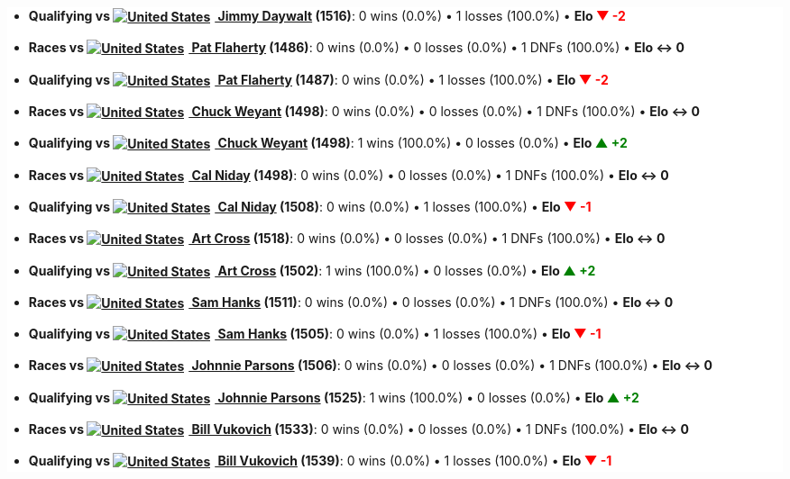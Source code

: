- **Qualifying vs [<img src="https://upload.wikimedia.org/wikipedia/commons/a/a4/Flag_of_the_United_States.svg" alt="United States" width="20" height="auto" style="vertical-align: middle; margin-right: 5px;" onerror="this.outerHTML='🇺🇸'; this.style.marginRight='5px';"/> Jimmy Daywalt](jimmy-daywalt) (1516)**: 0 wins (0.0%) • 1 losses (100.0%) • **Elo <span style="color: red;">▼ -2</span>**

- **Races vs [<img src="https://upload.wikimedia.org/wikipedia/commons/a/a4/Flag_of_the_United_States.svg" alt="United States" width="20" height="auto" style="vertical-align: middle; margin-right: 5px;" onerror="this.outerHTML='🇺🇸'; this.style.marginRight='5px';"/> Pat Flaherty](pat-flaherty) (1486)**: 0 wins (0.0%) • 0 losses (0.0%) • 1 DNFs (100.0%) • **Elo ↔ 0**
- **Qualifying vs [<img src="https://upload.wikimedia.org/wikipedia/commons/a/a4/Flag_of_the_United_States.svg" alt="United States" width="20" height="auto" style="vertical-align: middle; margin-right: 5px;" onerror="this.outerHTML='🇺🇸'; this.style.marginRight='5px';"/> Pat Flaherty](pat-flaherty) (1487)**: 0 wins (0.0%) • 1 losses (100.0%) • **Elo <span style="color: red;">▼ -2</span>**

- **Races vs [<img src="https://upload.wikimedia.org/wikipedia/commons/a/a4/Flag_of_the_United_States.svg" alt="United States" width="20" height="auto" style="vertical-align: middle; margin-right: 5px;" onerror="this.outerHTML='🇺🇸'; this.style.marginRight='5px';"/> Chuck Weyant](chuck-weyant) (1498)**: 0 wins (0.0%) • 0 losses (0.0%) • 1 DNFs (100.0%) • **Elo ↔ 0**
- **Qualifying vs [<img src="https://upload.wikimedia.org/wikipedia/commons/a/a4/Flag_of_the_United_States.svg" alt="United States" width="20" height="auto" style="vertical-align: middle; margin-right: 5px;" onerror="this.outerHTML='🇺🇸'; this.style.marginRight='5px';"/> Chuck Weyant](chuck-weyant) (1498)**: 1 wins (100.0%) • 0 losses (0.0%) • **Elo <span style="color: green;">▲ +2</span>**

- **Races vs [<img src="https://upload.wikimedia.org/wikipedia/commons/a/a4/Flag_of_the_United_States.svg" alt="United States" width="20" height="auto" style="vertical-align: middle; margin-right: 5px;" onerror="this.outerHTML='🇺🇸'; this.style.marginRight='5px';"/> Cal Niday](cal-niday) (1498)**: 0 wins (0.0%) • 0 losses (0.0%) • 1 DNFs (100.0%) • **Elo ↔ 0**
- **Qualifying vs [<img src="https://upload.wikimedia.org/wikipedia/commons/a/a4/Flag_of_the_United_States.svg" alt="United States" width="20" height="auto" style="vertical-align: middle; margin-right: 5px;" onerror="this.outerHTML='🇺🇸'; this.style.marginRight='5px';"/> Cal Niday](cal-niday) (1508)**: 0 wins (0.0%) • 1 losses (100.0%) • **Elo <span style="color: red;">▼ -1</span>**

- **Races vs [<img src="https://upload.wikimedia.org/wikipedia/commons/a/a4/Flag_of_the_United_States.svg" alt="United States" width="20" height="auto" style="vertical-align: middle; margin-right: 5px;" onerror="this.outerHTML='🇺🇸'; this.style.marginRight='5px';"/> Art Cross](art-cross) (1518)**: 0 wins (0.0%) • 0 losses (0.0%) • 1 DNFs (100.0%) • **Elo ↔ 0**
- **Qualifying vs [<img src="https://upload.wikimedia.org/wikipedia/commons/a/a4/Flag_of_the_United_States.svg" alt="United States" width="20" height="auto" style="vertical-align: middle; margin-right: 5px;" onerror="this.outerHTML='🇺🇸'; this.style.marginRight='5px';"/> Art Cross](art-cross) (1502)**: 1 wins (100.0%) • 0 losses (0.0%) • **Elo <span style="color: green;">▲ +2</span>**

- **Races vs [<img src="https://upload.wikimedia.org/wikipedia/commons/a/a4/Flag_of_the_United_States.svg" alt="United States" width="20" height="auto" style="vertical-align: middle; margin-right: 5px;" onerror="this.outerHTML='🇺🇸'; this.style.marginRight='5px';"/> Sam Hanks](sam-hanks) (1511)**: 0 wins (0.0%) • 0 losses (0.0%) • 1 DNFs (100.0%) • **Elo ↔ 0**
- **Qualifying vs [<img src="https://upload.wikimedia.org/wikipedia/commons/a/a4/Flag_of_the_United_States.svg" alt="United States" width="20" height="auto" style="vertical-align: middle; margin-right: 5px;" onerror="this.outerHTML='🇺🇸'; this.style.marginRight='5px';"/> Sam Hanks](sam-hanks) (1505)**: 0 wins (0.0%) • 1 losses (100.0%) • **Elo <span style="color: red;">▼ -1</span>**

- **Races vs [<img src="https://upload.wikimedia.org/wikipedia/commons/a/a4/Flag_of_the_United_States.svg" alt="United States" width="20" height="auto" style="vertical-align: middle; margin-right: 5px;" onerror="this.outerHTML='🇺🇸'; this.style.marginRight='5px';"/> Johnnie Parsons](johnnie-parsons) (1506)**: 0 wins (0.0%) • 0 losses (0.0%) • 1 DNFs (100.0%) • **Elo ↔ 0**
- **Qualifying vs [<img src="https://upload.wikimedia.org/wikipedia/commons/a/a4/Flag_of_the_United_States.svg" alt="United States" width="20" height="auto" style="vertical-align: middle; margin-right: 5px;" onerror="this.outerHTML='🇺🇸'; this.style.marginRight='5px';"/> Johnnie Parsons](johnnie-parsons) (1525)**: 1 wins (100.0%) • 0 losses (0.0%) • **Elo <span style="color: green;">▲ +2</span>**

- **Races vs [<img src="https://upload.wikimedia.org/wikipedia/commons/a/a4/Flag_of_the_United_States.svg" alt="United States" width="20" height="auto" style="vertical-align: middle; margin-right: 5px;" onerror="this.outerHTML='🇺🇸'; this.style.marginRight='5px';"/> Bill Vukovich](bill-vukovich) (1533)**: 0 wins (0.0%) • 0 losses (0.0%) • 1 DNFs (100.0%) • **Elo ↔ 0**
- **Qualifying vs [<img src="https://upload.wikimedia.org/wikipedia/commons/a/a4/Flag_of_the_United_States.svg" alt="United States" width="20" height="auto" style="vertical-align: middle; margin-right: 5px;" onerror="this.outerHTML='🇺🇸'; this.style.marginRight='5px';"/> Bill Vukovich](bill-vukovich) (1539)**: 0 wins (0.0%) • 1 losses (100.0%) • **Elo <span style="color: red;">▼ -1</span>**
